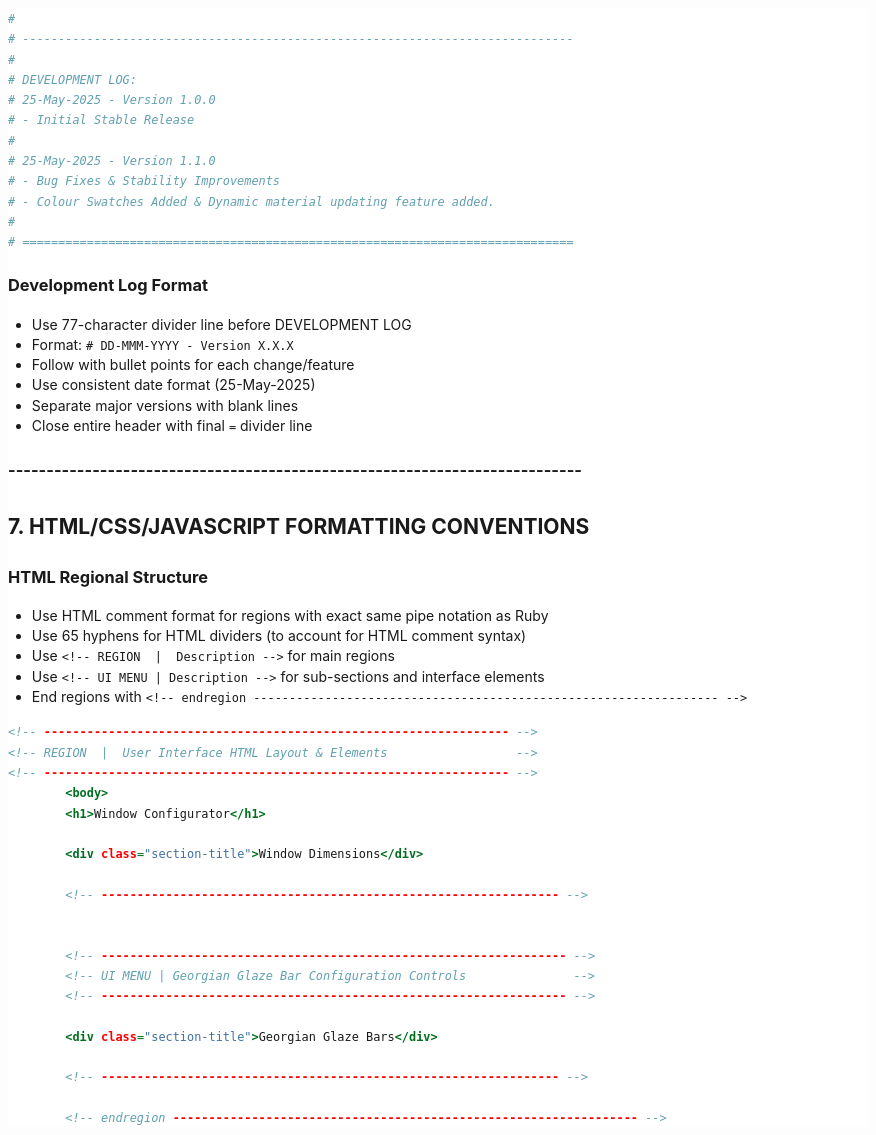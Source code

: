 ```file_header_example.rb
#
# -----------------------------------------------------------------------------
#
# DEVELOPMENT LOG:
# 25-May-2025 - Version 1.0.0
# - Initial Stable Release
#
# 25-May-2025 - Version 1.1.0
# - Bug Fixes & Stability Improvements
# - Colour Swatches Added & Dynamic material updating feature added.
#
# =============================================================================
```

### Development Log Format
- Use 77-character divider line before DEVELOPMENT LOG
- Format: `# DD-MMM-YYYY - Version X.X.X`
- Follow with bullet points for each change/feature
- Use consistent date format (25-May-2025)
- Separate major versions with blank lines
- Close entire header with final `=` divider line

### ---------------------------------------------------------------------------

## 7. HTML/CSS/JAVASCRIPT FORMATTING CONVENTIONS

### HTML Regional Structure
- Use HTML comment format for regions with exact same pipe notation as Ruby
- Use 65 hyphens for HTML dividers (to account for HTML comment syntax)
- Use `<!-- REGION  |  Description -->` for main regions
- Use `<!-- UI MENU | Description -->` for sub-sections and interface elements
- End regions with `<!-- endregion ----------------------------------------------------------------- -->`

```html_region_example.html
<!-- ----------------------------------------------------------------- -->
<!-- REGION  |  User Interface HTML Layout & Elements                  -->
<!-- ----------------------------------------------------------------- -->
        <body>
        <h1>Window Configurator</h1>
    
        <div class="section-title">Window Dimensions</div>
        
        <!-- ---------------------------------------------------------------- -->
        
        
        <!-- ----------------------------------------------------------------- -->
        <!-- UI MENU | Georgian Glaze Bar Configuration Controls               -->
        <!-- ----------------------------------------------------------------- -->
        
        <div class="section-title">Georgian Glaze Bars</div>
        
        <!-- ---------------------------------------------------------------- -->
        
        <!-- endregion ----------------------------------------------------------------- -->
```
